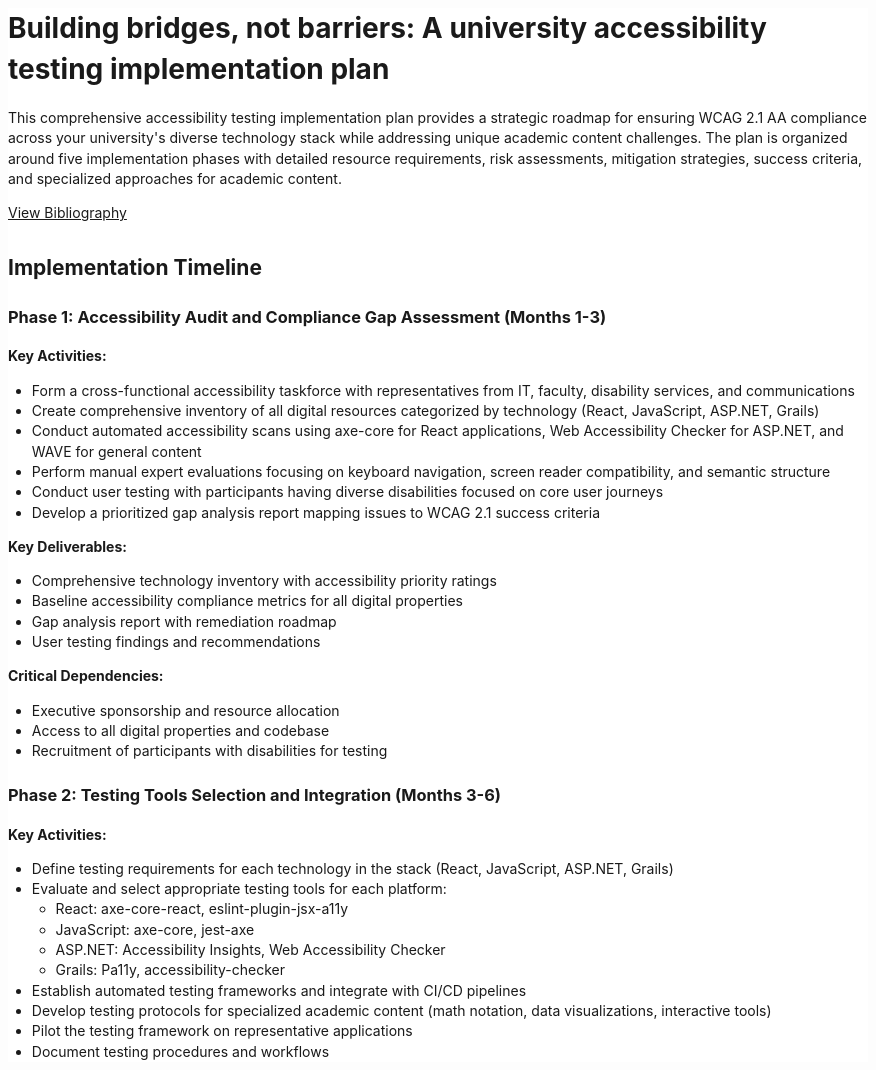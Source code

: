 # Building bridges, not barriers: A university accessibility testing implementation plan

This comprehensive accessibility testing implementation plan provides a strategic roadmap for ensuring WCAG 2.1 AA compliance across your university's diverse technology stack while addressing unique academic content challenges. The plan is organized around five implementation phases with detailed resource requirements, risk assessments, mitigation strategies, success criteria, and specialized approaches for academic content.

[View Bibliography](../../bibliography/accessibility.md)

## Implementation Timeline

### Phase 1: Accessibility Audit and Compliance Gap Assessment (Months 1-3)

**Key Activities:**
- Form a cross-functional accessibility taskforce with representatives from IT, faculty, disability services, and communications
- Create comprehensive inventory of all digital resources categorized by technology (React, JavaScript, ASP.NET, Grails)
- Conduct automated accessibility scans using axe-core for React applications, Web Accessibility Checker for ASP.NET, and WAVE for general content
- Perform manual expert evaluations focusing on keyboard navigation, screen reader compatibility, and semantic structure
- Conduct user testing with participants having diverse disabilities focused on core user journeys
- Develop a prioritized gap analysis report mapping issues to WCAG 2.1 success criteria

**Key Deliverables:**
- Comprehensive technology inventory with accessibility priority ratings
- Baseline accessibility compliance metrics for all digital properties
- Gap analysis report with remediation roadmap
- User testing findings and recommendations

**Critical Dependencies:**
- Executive sponsorship and resource allocation
- Access to all digital properties and codebase
- Recruitment of participants with disabilities for testing

### Phase 2: Testing Tools Selection and Integration (Months 3-6)

**Key Activities:**
- Define testing requirements for each technology in the stack (React, JavaScript, ASP.NET, Grails)
- Evaluate and select appropriate testing tools for each platform:
  - React: axe-core-react, eslint-plugin-jsx-a11y
  - JavaScript: axe-core, jest-axe
  - ASP.NET: Accessibility Insights, Web Accessibility Checker
  - Grails: Pa11y, accessibility-checker
- Establish automated testing frameworks and integrate with CI/CD pipelines
- Develop testing protocols for specialized academic content (math notation, data visualizations, interactive tools)
- Pilot the testing framework on representative applications
- Document testing procedures and workflows
